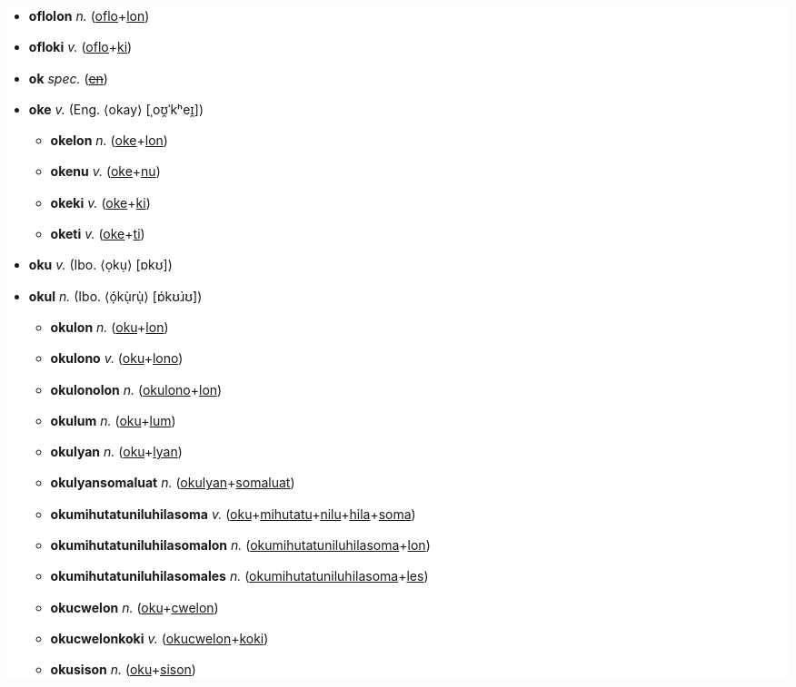 
  - <a name="oflolon">**oflolon**</a> _n._ ([oflo](#oflo)+[lon](#lon))  
  

  - <a name="ofloki">**ofloki**</a> _v._ ([oflo](#oflo)+[ki](#ki))  
  

- <a name="ok">**ok**</a> _spec._ ([~~en~~](#en))  


- <a name="oke">**oke**</a> _v._ (Eng.  ⟨okay⟩ \[ˌoʊ̯ˈkʰeɪ̯\])  


  - <a name="okelon">**okelon**</a> _n._ ([oke](#oke)+[lon](#lon))  
  

  - <a name="okenu">**okenu**</a> _v._ ([oke](#oke)+[nu](#nu))  
  

  - <a name="okeki">**okeki**</a> _v._ ([oke](#oke)+[ki](#ki))  
  

  - <a name="oketi">**oketi**</a> _v._ ([oke](#oke)+[ti](#ti))  
  

- <a name="oku">**oku**</a> _v._ (Ibo.  ⟨ọkụ⟩ \[ɒkʊ\])  


- <a name="okul">**okul**</a> _n._ (Ibo.  ⟨ọ́kụ̀rụ̀⟩ \[ɒ́kʊ̀ɹʊ̀\])  


  - <a name="okulon">**okulon**</a> _n._ ([oku](#oku)+[lon](#lon))  
  

  - <a name="okulono">**okulono**</a> _v._ ([oku](#oku)+[lono](#lono))  
  

  - <a name="okulonolon">**okulonolon**</a> _n._ ([okulono](#okulono)+[lon](#lon))  
  

  - <a name="okulum">**okulum**</a> _n._ ([oku](#oku)+[lum](#lum))  
  

  - <a name="okulyan">**okulyan**</a> _n._ ([oku](#oku)+[lyan](#lyan))  
  

  - <a name="okulyansomaluat">**okulyansomaluat**</a> _n._ ([okulyan](#okulyan)+[somaluat](#somaluat))  
  

  - <a name="okumihutatuniluhilasoma">**okumihutatuniluhilasoma**</a> _v._ ([oku](#oku)+[mihutatu](#mihutatu)+[nilu](#nilu)+[hila](#hila)+[soma](#soma))  
  

  - <a name="okumihutatuniluhilasomalon">**okumihutatuniluhilasomalon**</a> _n._ ([okumihutatuniluhilasoma](#okumihutatuniluhilasoma)+[lon](#lon))  
  

  - <a name="okumihutatuniluhilasomales">**okumihutatuniluhilasomales**</a> _n._ ([okumihutatuniluhilasoma](#okumihutatuniluhilasoma)+[les](#les))  
  

  - <a name="okucwelon">**okucwelon**</a> _n._ ([oku](#oku)+[cwelon](#cwelon))  
  

  - <a name="okucwelonkoki">**okucwelonkoki**</a> _v._ ([okucwelon](#okucwelon)+[koki](#koki))  
  

  - <a name="okusison">**okusison**</a> _n._ ([oku](#oku)+[sison](#sison))  
  
